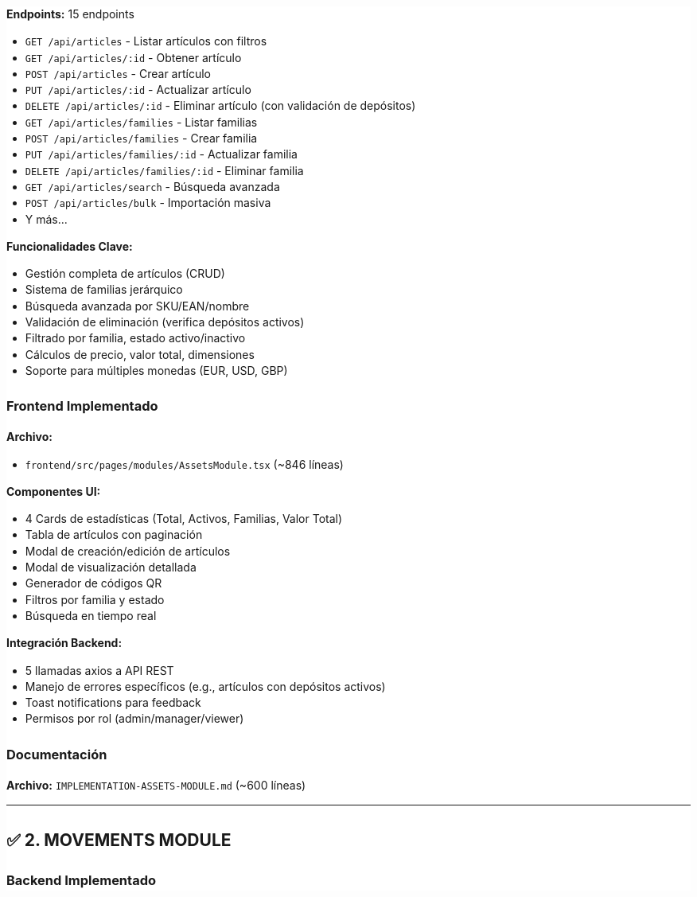**Endpoints:** 15 endpoints
- `GET /api/articles` - Listar artículos con filtros
- `GET /api/articles/:id` - Obtener artículo
- `POST /api/articles` - Crear artículo
- `PUT /api/articles/:id` - Actualizar artículo
- `DELETE /api/articles/:id` - Eliminar artículo (con validación de depósitos)
- `GET /api/articles/families` - Listar familias
- `POST /api/articles/families` - Crear familia
- `PUT /api/articles/families/:id` - Actualizar familia
- `DELETE /api/articles/families/:id` - Eliminar familia
- `GET /api/articles/search` - Búsqueda avanzada
- `POST /api/articles/bulk` - Importación masiva
- Y más...

**Funcionalidades Clave:**
- Gestión completa de artículos (CRUD)
- Sistema de familias jerárquico
- Búsqueda avanzada por SKU/EAN/nombre
- Validación de eliminación (verifica depósitos activos)
- Filtrado por familia, estado activo/inactivo
- Cálculos de precio, valor total, dimensiones
- Soporte para múltiples monedas (EUR, USD, GBP)

### Frontend Implementado

**Archivo:**
- `frontend/src/pages/modules/AssetsModule.tsx` (~846 líneas)

**Componentes UI:**
- 4 Cards de estadísticas (Total, Activos, Familias, Valor Total)
- Tabla de artículos con paginación
- Modal de creación/edición de artículos
- Modal de visualización detallada
- Generador de códigos QR
- Filtros por familia y estado
- Búsqueda en tiempo real

**Integración Backend:**
- 5 llamadas axios a API REST
- Manejo de errores específicos (e.g., artículos con depósitos activos)
- Toast notifications para feedback
- Permisos por rol (admin/manager/viewer)

### Documentación

**Archivo:** `IMPLEMENTATION-ASSETS-MODULE.md` (~600 líneas)

---

## ✅ 2. MOVEMENTS MODULE

### Backend Implementado
